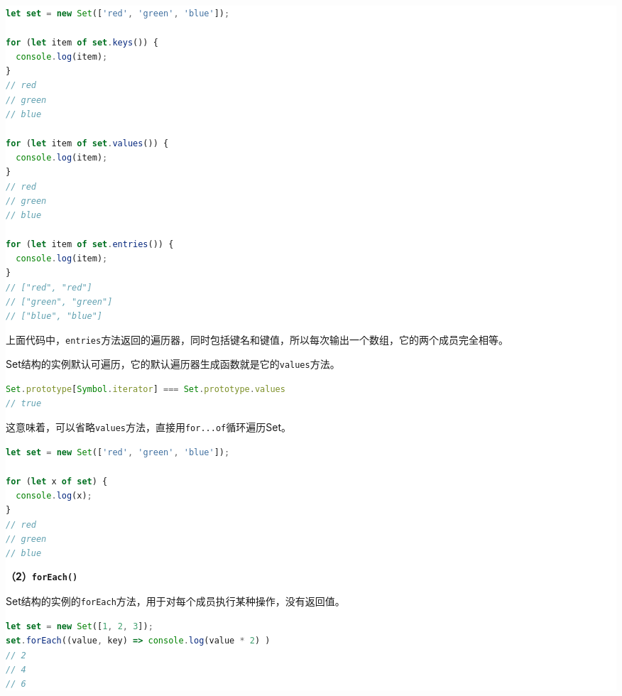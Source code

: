 ```javascript
let set = new Set(['red', 'green', 'blue']);

for (let item of set.keys()) {
  console.log(item);
}
// red
// green
// blue

for (let item of set.values()) {
  console.log(item);
}
// red
// green
// blue

for (let item of set.entries()) {
  console.log(item);
}
// ["red", "red"]
// ["green", "green"]
// ["blue", "blue"]
```

上面代码中，`entries`方法返回的遍历器，同时包括键名和键值，所以每次输出一个数组，它的两个成员完全相等。

Set结构的实例默认可遍历，它的默认遍历器生成函数就是它的`values`方法。

```javascript
Set.prototype[Symbol.iterator] === Set.prototype.values
// true
```

这意味着，可以省略`values`方法，直接用`for...of`循环遍历Set。

```javascript
let set = new Set(['red', 'green', 'blue']);

for (let x of set) {
  console.log(x);
}
// red
// green
// blue
```

**（2）`forEach()`**

Set结构的实例的`forEach`方法，用于对每个成员执行某种操作，没有返回值。

```javascript
let set = new Set([1, 2, 3]);
set.forEach((value, key) => console.log(value * 2) )
// 2
// 4
// 6
```
